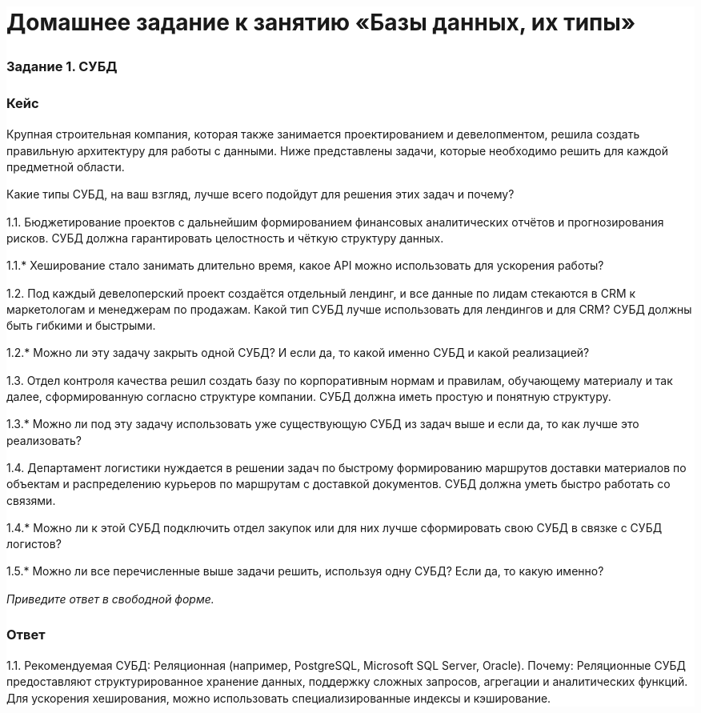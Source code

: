 # Домашнее задание к занятию «Базы данных, их типы»


### Задание 1. СУБД

### Кейс
Крупная строительная компания, которая также занимается проектированием и девелопментом, решила создать 
правильную архитектуру для работы с данными. Ниже представлены задачи, которые необходимо решить для
каждой предметной области. 

Какие типы СУБД, на ваш взгляд, лучше всего подойдут для решения этих задач и почему? 
 
1.1. Бюджетирование проектов с дальнейшим формированием финансовых аналитических отчётов и прогнозирования рисков.
СУБД должна гарантировать целостность и чёткую структуру данных.

1.1.* Хеширование стало занимать длительно время, какое API можно использовать для ускорения работы? 

1.2. Под каждый девелоперский проект создаётся отдельный лендинг, и все данные по лидам стекаются в CRM к 
маркетологам и менеджерам по продажам. Какой тип СУБД лучше использовать для лендингов и для CRM? 
СУБД должны быть гибкими и быстрыми.

1.2.* Можно ли эту задачу закрыть одной СУБД? И если да, то какой именно СУБД и какой реализацией?

1.3. Отдел контроля качества решил создать базу по корпоративным нормам и правилам, обучающему материалу 
и так далее, сформированную согласно структуре компании. СУБД должна иметь простую и понятную структуру.

1.3.* Можно ли под эту задачу использовать уже существующую СУБД из задач выше и если да, то как лучше это 
реализовать?

1.4. Департамент логистики нуждается в решении задач по быстрому формированию маршрутов доставки материалов 
по объектам и распределению курьеров по маршрутам с доставкой документов. СУБД должна уметь быстро работать
со связями.

1.4.* Можно ли к этой СУБД подключить отдел закупок или для них лучше сформировать свою СУБД в связке с СУБД 
логистов?

1.5.* Можно ли все перечисленные выше задачи решить, используя одну СУБД? Если да, то какую именно?

*Приведите ответ в свободной форме.*
### Ответ

1.1. Рекомендуемая СУБД: Реляционная (например, PostgreSQL, Microsoft SQL Server, Oracle).
Почему: Реляционные СУБД предоставляют структурированное хранение данных, поддержку сложных запросов, агрегации и аналитических функций. Для ускорения хеширования, можно использовать специализированные индексы и кэширование.
